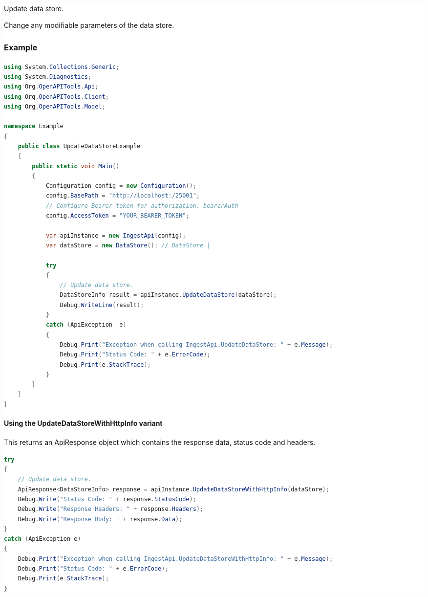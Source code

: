 Update data store.

Change any modifiable parameters of the data store.

### Example
```csharp
using System.Collections.Generic;
using System.Diagnostics;
using Org.OpenAPITools.Api;
using Org.OpenAPITools.Client;
using Org.OpenAPITools.Model;

namespace Example
{
    public class UpdateDataStoreExample
    {
        public static void Main()
        {
            Configuration config = new Configuration();
            config.BasePath = "http://localhost:/25001";
            // Configure Bearer token for authorization: bearerAuth
            config.AccessToken = "YOUR_BEARER_TOKEN";

            var apiInstance = new IngestApi(config);
            var dataStore = new DataStore(); // DataStore | 

            try
            {
                // Update data store.
                DataStoreInfo result = apiInstance.UpdateDataStore(dataStore);
                Debug.WriteLine(result);
            }
            catch (ApiException  e)
            {
                Debug.Print("Exception when calling IngestApi.UpdateDataStore: " + e.Message);
                Debug.Print("Status Code: " + e.ErrorCode);
                Debug.Print(e.StackTrace);
            }
        }
    }
}
```

#### Using the UpdateDataStoreWithHttpInfo variant
This returns an ApiResponse object which contains the response data, status code and headers.

```csharp
try
{
    // Update data store.
    ApiResponse<DataStoreInfo> response = apiInstance.UpdateDataStoreWithHttpInfo(dataStore);
    Debug.Write("Status Code: " + response.StatusCode);
    Debug.Write("Response Headers: " + response.Headers);
    Debug.Write("Response Body: " + response.Data);
}
catch (ApiException e)
{
    Debug.Print("Exception when calling IngestApi.UpdateDataStoreWithHttpInfo: " + e.Message);
    Debug.Print("Status Code: " + e.ErrorCode);
    Debug.Print(e.StackTrace);
}
```
